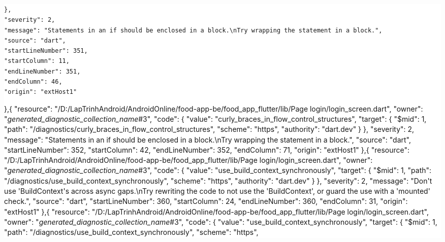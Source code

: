 	},
	"severity": 2,
	"message": "Statements in an if should be enclosed in a block.\nTry wrapping the statement in a block.",
	"source": "dart",
	"startLineNumber": 351,
	"startColumn": 11,
	"endLineNumber": 351,
	"endColumn": 46,
	"origin": "extHost1"
},{
	"resource": "/D:/LapTrinhAndroid/AndroidOnline/food-app-be/food_app_flutter/lib/Page login/login_screen.dart",
	"owner": "_generated_diagnostic_collection_name_#3",
	"code": {
		"value": "curly_braces_in_flow_control_structures",
		"target": {
			"$mid": 1,
			"path": "/diagnostics/curly_braces_in_flow_control_structures",
			"scheme": "https",
			"authority": "dart.dev"
		}
	},
	"severity": 2,
	"message": "Statements in an if should be enclosed in a block.\nTry wrapping the statement in a block.",
	"source": "dart",
	"startLineNumber": 352,
	"startColumn": 42,
	"endLineNumber": 352,
	"endColumn": 71,
	"origin": "extHost1"
},{
	"resource": "/D:/LapTrinhAndroid/AndroidOnline/food-app-be/food_app_flutter/lib/Page login/login_screen.dart",
	"owner": "_generated_diagnostic_collection_name_#3",
	"code": {
		"value": "use_build_context_synchronously",
		"target": {
			"$mid": 1,
			"path": "/diagnostics/use_build_context_synchronously",
			"scheme": "https",
			"authority": "dart.dev"
		}
	},
	"severity": 2,
	"message": "Don't use 'BuildContext's across async gaps.\nTry rewriting the code to not use the 'BuildContext', or guard the use with a 'mounted' check.",
	"source": "dart",
	"startLineNumber": 360,
	"startColumn": 24,
	"endLineNumber": 360,
	"endColumn": 31,
	"origin": "extHost1"
},{
	"resource": "/D:/LapTrinhAndroid/AndroidOnline/food-app-be/food_app_flutter/lib/Page login/login_screen.dart",
	"owner": "_generated_diagnostic_collection_name_#3",
	"code": {
		"value": "use_build_context_synchronously",
		"target": {
			"$mid": 1,
			"path": "/diagnostics/use_build_context_synchronously",
			"scheme": "https",
